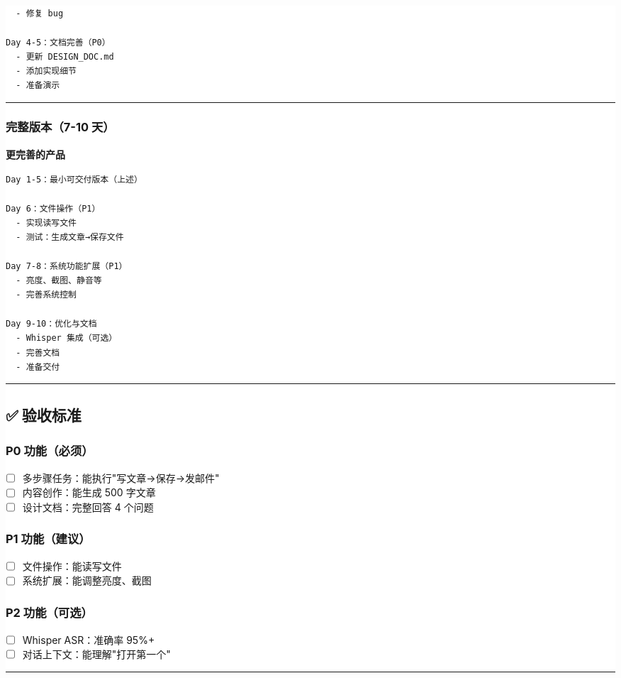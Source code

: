 ```
  - 修复 bug

Day 4-5：文档完善（P0）
  - 更新 DESIGN_DOC.md
  - 添加实现细节
  - 准备演示
```

---

### 完整版本（7-10 天）

**更完善的产品**

```
Day 1-5：最小可交付版本（上述）

Day 6：文件操作（P1）
  - 实现读写文件
  - 测试：生成文章→保存文件

Day 7-8：系统功能扩展（P1）
  - 亮度、截图、静音等
  - 完善系统控制

Day 9-10：优化与文档
  - Whisper 集成（可选）
  - 完善文档
  - 准备交付
```

---

## ✅ 验收标准

### P0 功能（必须）

- [ ] 多步骤任务：能执行"写文章→保存→发邮件"
- [ ] 内容创作：能生成 500 字文章
- [ ] 设计文档：完整回答 4 个问题

### P1 功能（建议）

- [ ] 文件操作：能读写文件
- [ ] 系统扩展：能调整亮度、截图

### P2 功能（可选）

- [ ] Whisper ASR：准确率 95%+
- [ ] 对话上下文：能理解"打开第一个"

---
